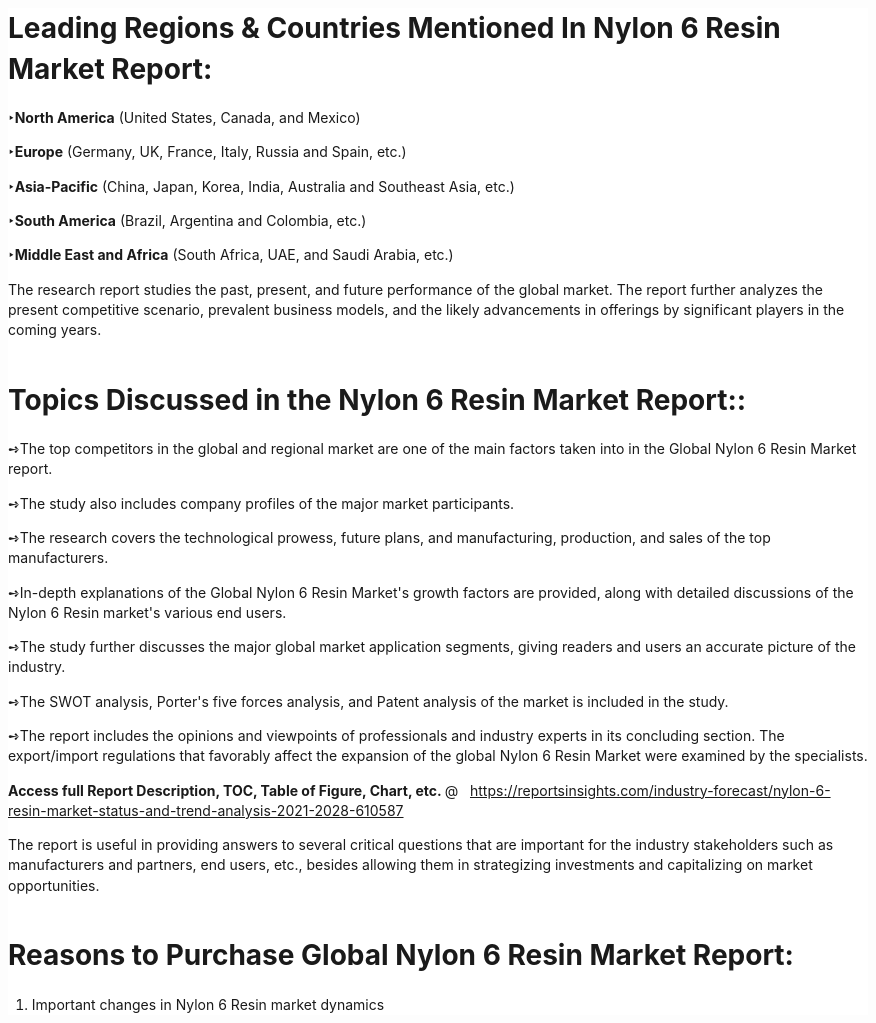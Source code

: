 # <strong>Leading Regions &amp; Countries Mentioned In Nylon 6 Resin Market Report:</strong>

<strong>‣North America</strong> (United States, Canada, and Mexico)

<strong>‣Europe</strong> (Germany, UK, France, Italy, Russia and Spain, etc.)

<strong>‣Asia-Pacific</strong> (China, Japan, Korea, India, Australia and Southeast Asia, etc.)

<strong>‣South America</strong> (Brazil, Argentina and Colombia, etc.)

<strong>‣Middle East and Africa</strong> (South Africa, UAE, and Saudi Arabia, etc.)

The research report studies the past, present, and future performance of the global market. The report further analyzes the present competitive scenario, prevalent business models, and the likely advancements in offerings by significant players in the coming years.

# <strong>Topics Discussed in the Nylon 6 Resin Market Report::</strong>

➺The top competitors in the global and regional market are one of the main factors taken into in the Global Nylon 6 Resin Market report.

➺The study also includes company profiles of the major market participants.

➺The research covers the technological prowess, future plans, and manufacturing, production, and sales of the top manufacturers.

➺In-depth explanations of the Global Nylon 6 Resin Market's growth factors are provided, along with detailed discussions of the Nylon 6 Resin market's various end users.

➺The study further discusses the major global market application segments, giving readers and users an accurate picture of the industry.

➺The SWOT analysis, Porter's five forces analysis, and Patent analysis of the market is included in the study.

➺The report includes the opinions and viewpoints of professionals and industry experts in its concluding section. The export/import regulations that favorably affect the expansion of the global Nylon 6 Resin Market were examined by the specialists.

<strong>Access full Report Description, TOC, Table of Figure, Chart, etc. </strong>@   <a href=https://reportsinsights.com/industry-forecast/nylon-6-resin-market-status-and-trend-analysis-2021-2028-610587 style=color:#0000ff;>https://reportsinsights.com/industry-forecast/nylon-6-resin-market-status-and-trend-analysis-2021-2028-610587</a>

The report is useful in providing answers to several critical questions that are important for the industry stakeholders such as manufacturers and partners, end users, etc., besides allowing them in strategizing investments and capitalizing on market opportunities.

# <strong>Reasons to Purchase Global Nylon 6 Resin Market Report:</strong>

1. Important changes in Nylon 6 Resin market dynamics
